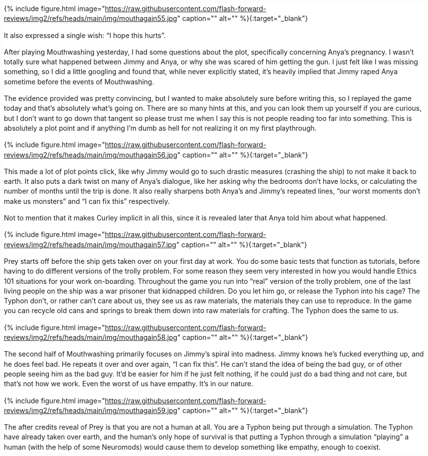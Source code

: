{% include figure.html image="https://raw.githubusercontent.com/flash-forward-reviews/img2/refs/heads/main/img/mouthagain55.jpg" caption="" alt="" %}{:target="_blank"}

It also expressed a single wish: “I hope this hurts”.

After playing Mouthwashing yesterday, I had some questions about the plot, specifically concerning Anya’s pregnancy. I wasn’t totally sure what happened between Jimmy and Anya, or why she was scared of him getting the gun. I just felt like I was missing something, so I did a little googling and found that, while never explicitly stated, it’s heavily implied that Jimmy raped Anya sometime before the events of Mouthwashing.

The evidence provided was pretty convincing, but I wanted to make absolutely sure before writing this, so I replayed the game today and that’s absolutely what’s going on. There are so many hints at this, and you can look them up yourself if you are curious, but I don’t want to go down that tangent so please trust me when I say this is not people reading too far into something. This is absolutely a plot point and if anything I’m dumb as hell for not realizing it on my first playthrough.

{% include figure.html image="https://raw.githubusercontent.com/flash-forward-reviews/img2/refs/heads/main/img/mouthagain56.jpg" caption="" alt="" %}{:target="_blank"}

This made a lot of plot points click, like why Jimmy would go to such drastic measures (crashing the ship) to not make it back to earth. It also puts a dark twist on many of Anya’s dialogue, like her asking why the bedrooms don’t have locks, or calculating the number of months until the trip is done. It also really sharpens both Anya’s and Jimmy’s repeated lines, “our worst moments don’t make us monsters” and “I can fix this” respectively.

Not to mention that it makes Curley implicit in all this, since it is revealed later that Anya told him about what happened. 

{% include figure.html image="https://raw.githubusercontent.com/flash-forward-reviews/img2/refs/heads/main/img/mouthagain57.jpg" caption="" alt="" %}{:target="_blank"}

Prey starts off before the ship gets taken over on your first day at work. You do some basic tests that function as tutorials, before having to do different versions of the trolly problem. For some reason they seem very interested in how you would handle Ethics 101 situations for your work on-boarding. Throughout the game you run into “real” version of the trolly problem, one of the last living people on the ship was a war prisoner that kidnapped children. Do you let him go, or release the Typhon into his cage? The Typhon don’t, or rather can’t care about us, they see us as raw materials, the materials they can use to reproduce. In the game you can recycle old cans and springs to break them down into raw materials for crafting. The Typhon does the same to us.

{% include figure.html image="https://raw.githubusercontent.com/flash-forward-reviews/img2/refs/heads/main/img/mouthagain58.jpg" caption="" alt="" %}{:target="_blank"}

The second half of Mouthwashing primarily focuses on Jimmy’s spiral into madness. Jimmy knows he’s fucked everything up, and he does feel bad. He repeats it over and over again, “I can fix this”. He can’t stand the idea of being the bad guy, or of other people seeing him as the bad guy. It’d be easier for him if he just felt nothing, if he could just do a bad thing and not care, but that’s not how we work. Even the worst of us have empathy. It’s in our nature.

{% include figure.html image="https://raw.githubusercontent.com/flash-forward-reviews/img2/refs/heads/main/img/mouthagain59.jpg" caption="" alt="" %}{:target="_blank"}

The after credits reveal of Prey is that you are not a human at all. You are a Typhon being put through a simulation. The Typhon have already taken over earth, and the human’s only hope of survival is that putting a Typhon through a simulation “playing” a human (with the help of some Neuromods) would cause them to develop something like empathy, enough to coexist.

